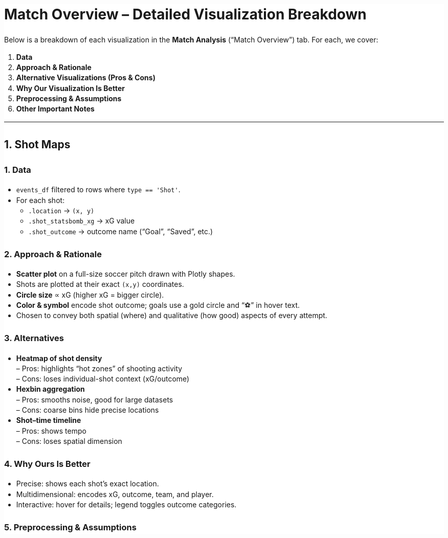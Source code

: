 # Match Overview – Detailed Visualization Breakdown

Below is a breakdown of each visualization in the **Match Analysis** (“Match Overview”) tab. For each, we cover:

1. **Data**
2. **Approach & Rationale**
3. **Alternative Visualizations (Pros & Cons)**
4. **Why Our Visualization Is Better**
5. **Preprocessing & Assumptions**
6. **Other Important Notes**

---

## 1. Shot Maps

### 1. Data

- `events_df` filtered to rows where `type == 'Shot'`.
- For each shot:
  - `.location` → `(x, y)`
  - `.shot_statsbomb_xg` → xG value
  - `.shot_outcome` → outcome name (“Goal”, “Saved”, etc.)

### 2. Approach & Rationale

- **Scatter plot** on a full-size soccer pitch drawn with Plotly shapes.
- Shots are plotted at their exact `(x,y)` coordinates.
- **Circle size** ∝ xG (higher xG = bigger circle).
- **Color & symbol** encode shot outcome; goals use a gold circle and “⚽” in hover text.
- Chosen to convey both spatial (where) and qualitative (how good) aspects of every attempt.

### 3. Alternatives

- **Heatmap of shot density**  
  – Pros: highlights “hot zones” of shooting activity  
  – Cons: loses individual-shot context (xG/outcome)
- **Hexbin aggregation**  
  – Pros: smooths noise, good for large datasets  
  – Cons: coarse bins hide precise locations
- **Shot–time timeline**  
  – Pros: shows tempo  
  – Cons: loses spatial dimension

### 4. Why Ours Is Better

- Precise: shows each shot’s exact location.
- Multidimensional: encodes xG, outcome, team, and player.
- Interactive: hover for details; legend toggles outcome categories.

### 5. Preprocessing & Assumptions
